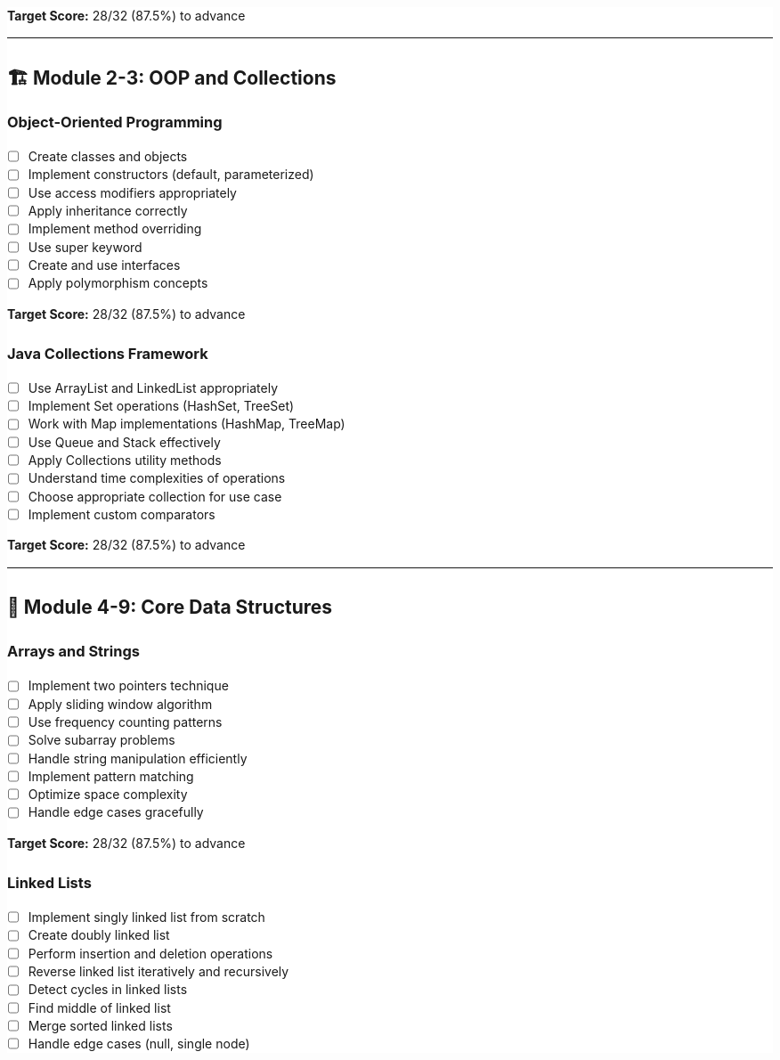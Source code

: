 **Target Score:** 28/32 (87.5%) to advance

---

## 🏗️ Module 2-3: OOP and Collections

### Object-Oriented Programming
- [ ] Create classes and objects
- [ ] Implement constructors (default, parameterized)
- [ ] Use access modifiers appropriately
- [ ] Apply inheritance correctly
- [ ] Implement method overriding
- [ ] Use super keyword
- [ ] Create and use interfaces
- [ ] Apply polymorphism concepts

**Target Score:** 28/32 (87.5%) to advance

### Java Collections Framework
- [ ] Use ArrayList and LinkedList appropriately
- [ ] Implement Set operations (HashSet, TreeSet)
- [ ] Work with Map implementations (HashMap, TreeMap)
- [ ] Use Queue and Stack effectively
- [ ] Apply Collections utility methods
- [ ] Understand time complexities of operations
- [ ] Choose appropriate collection for use case
- [ ] Implement custom comparators

**Target Score:** 28/32 (87.5%) to advance

---

## 🔢 Module 4-9: Core Data Structures

### Arrays and Strings
- [ ] Implement two pointers technique
- [ ] Apply sliding window algorithm
- [ ] Use frequency counting patterns
- [ ] Solve subarray problems
- [ ] Handle string manipulation efficiently
- [ ] Implement pattern matching
- [ ] Optimize space complexity
- [ ] Handle edge cases gracefully

**Target Score:** 28/32 (87.5%) to advance

### Linked Lists
- [ ] Implement singly linked list from scratch
- [ ] Create doubly linked list
- [ ] Perform insertion and deletion operations
- [ ] Reverse linked list iteratively and recursively
- [ ] Detect cycles in linked lists
- [ ] Find middle of linked list
- [ ] Merge sorted linked lists
- [ ] Handle edge cases (null, single node)
